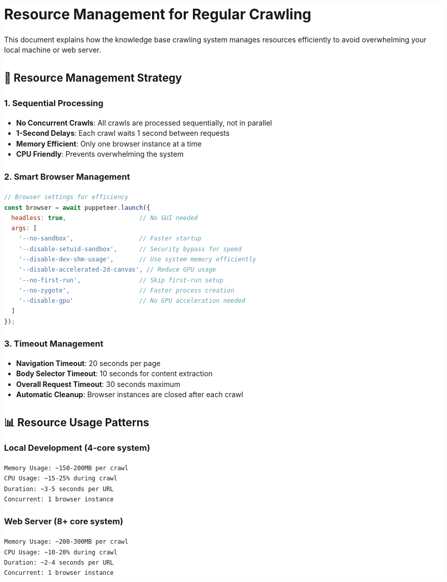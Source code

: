 # Resource Management for Regular Crawling

This document explains how the knowledge base crawling system manages resources efficiently to avoid overwhelming your local machine or web server.

## 🎯 **Resource Management Strategy**

### **1. Sequential Processing**
- **No Concurrent Crawls**: All crawls are processed sequentially, not in parallel
- **1-Second Delays**: Each crawl waits 1 second between requests
- **Memory Efficient**: Only one browser instance at a time
- **CPU Friendly**: Prevents overwhelming the system

### **2. Smart Browser Management**
```javascript
// Browser settings for efficiency
const browser = await puppeteer.launch({
  headless: true,                    // No GUI needed
  args: [
    '--no-sandbox',                  // Faster startup
    '--disable-setuid-sandbox',      // Security bypass for speed
    '--disable-dev-shm-usage',       // Use system memory efficiently
    '--disable-accelerated-2d-canvas', // Reduce GPU usage
    '--no-first-run',                // Skip first-run setup
    '--no-zygote',                   // Faster process creation
    '--disable-gpu'                  // No GPU acceleration needed
  ]
});
```

### **3. Timeout Management**
- **Navigation Timeout**: 20 seconds per page
- **Body Selector Timeout**: 10 seconds for content extraction
- **Overall Request Timeout**: 30 seconds maximum
- **Automatic Cleanup**: Browser instances are closed after each crawl

## 📊 **Resource Usage Patterns**

### **Local Development (4-core system)**
```
Memory Usage: ~150-200MB per crawl
CPU Usage: ~15-25% during crawl
Duration: ~3-5 seconds per URL
Concurrent: 1 browser instance
```

### **Web Server (8+ core system)**
```
Memory Usage: ~200-300MB per crawl
CPU Usage: ~10-20% during crawl
Duration: ~2-4 seconds per URL
Concurrent: 1 browser instance
```
